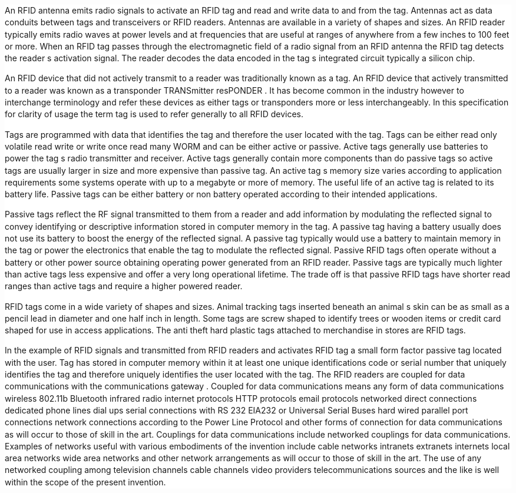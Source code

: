 An RFID antenna emits radio signals to activate an RFID tag and read and write data to and from the tag. Antennas act as data conduits between tags and transceivers or RFID readers. Antennas are available in a variety of shapes and sizes. An RFID reader typically emits radio waves at power levels and at frequencies that are useful at ranges of anywhere from a few inches to 100 feet or more. When an RFID tag passes through the electromagnetic field of a radio signal from an RFID antenna the RFID tag detects the reader s activation signal. The reader decodes the data encoded in the tag s integrated circuit typically a silicon chip.

An RFID device that did not actively transmit to a reader was traditionally known as a tag. An RFID device that actively transmitted to a reader was known as a transponder TRANSmitter resPONDER . It has become common in the industry however to interchange terminology and refer these devices as either tags or transponders more or less interchangeably. In this specification for clarity of usage the term tag is used to refer generally to all RFID devices.

Tags are programmed with data that identifies the tag and therefore the user located with the tag. Tags can be either read only volatile read write or write once read many WORM and can be either active or passive. Active tags generally use batteries to power the tag s radio transmitter and receiver. Active tags generally contain more components than do passive tags so active tags are usually larger in size and more expensive than passive tag. An active tag s memory size varies according to application requirements some systems operate with up to a megabyte or more of memory. The useful life of an active tag is related to its battery life. Passive tags can be either battery or non battery operated according to their intended applications.

Passive tags reflect the RF signal transmitted to them from a reader and add information by modulating the reflected signal to convey identifying or descriptive information stored in computer memory in the tag. A passive tag having a battery usually does not use its battery to boost the energy of the reflected signal. A passive tag typically would use a battery to maintain memory in the tag or power the electronics that enable the tag to modulate the reflected signal. Passive RFID tags often operate without a battery or other power source obtaining operating power generated from an RFID reader. Passive tags are typically much lighter than active tags less expensive and offer a very long operational lifetime. The trade off is that passive RFID tags have shorter read ranges than active tags and require a higher powered reader.

RFID tags come in a wide variety of shapes and sizes. Animal tracking tags inserted beneath an animal s skin can be as small as a pencil lead in diameter and one half inch in length. Some tags are screw shaped to identify trees or wooden items or credit card shaped for use in access applications. The anti theft hard plastic tags attached to merchandise in stores are RFID tags.

In the example of RFID signals and transmitted from RFID readers and activates RFID tag a small form factor passive tag located with the user. Tag has stored in computer memory within it at least one unique identifications code or serial number that uniquely identifies the tag and therefore uniquely identifies the user located with the tag. The RFID readers are coupled for data communications with the communications gateway . Coupled for data communications means any form of data communications wireless 802.11b Bluetooth infrared radio internet protocols HTTP protocols email protocols networked direct connections dedicated phone lines dial ups serial connections with RS 232 EIA232 or Universal Serial Buses hard wired parallel port connections network connections according to the Power Line Protocol and other forms of connection for data communications as will occur to those of skill in the art. Couplings for data communications include networked couplings for data communications. Examples of networks useful with various embodiments of the invention include cable networks intranets extranets internets local area networks wide area networks and other network arrangements as will occur to those of skill in the art. The use of any networked coupling among television channels cable channels video providers telecommunications sources and the like is well within the scope of the present invention.
